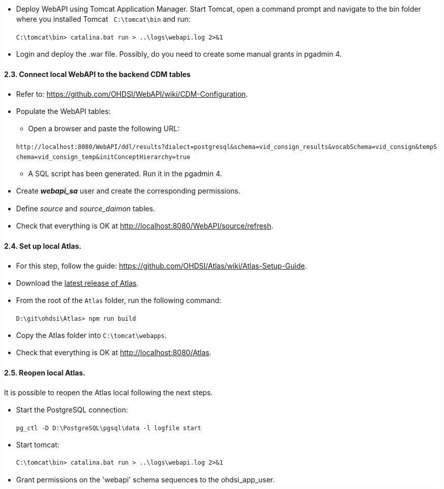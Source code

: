 - Deploy WebAPI using Tomcat Application Manager. Start Tomcat, open a command prompt and navigate to the bin folder where you installed Tomcat ` C:\tomcat\bin` and run:

    ```console
    C:\tomcat\bin> catalina.bat run > ..\logs\webapi.log 2>&1
    ```
- Login and deploy the .war file. Possibly, do you need to create some manual grants in pgadmin 4.

#### 2.3. Connect local WebAPI to the backend CDM tables

- Refer to: <https://github.com/OHDSI/WebAPI/wiki/CDM-Configuration>.

- Populate the WebAPI tables:

  - Open a browser and paste the following URL:
  
  ```console
  http://localhost:8080/WebAPI/ddl/results?dialect=postgresql&schema=vid_consign_results&vocabSchema=vid_consign&tempSchema=vid_consign_temp&initConceptHierarchy=true
  ```
  
  - A SQL script has been generated. Run it in the pgadmin 4.
  
- Create ***webapi_sa*** user and create the corresponding permissions.
  
- Define *source* and *source_daimon* tables.

- Check that everything is OK at <http://localhost:8080/WebAPI/source/refresh>.

#### 2.4. Set up local Atlas.

- For this step, follow the guide: <https://github.com/OHDSI/Atlas/wiki/Atlas-Setup-Guide>.

- Download the [latest release of Atlas](https://github.com/OHDSI/Atlas/releases).

- From the root of the `Atlas` folder, run the following command:

  ```console
  D:\git\ohdsi\Atlas> npm run build
  ```
- Copy the Atlas folder into `C:\tomcat\webapps`.

- Check that everything is OK at <http://localhost:8080/Atlas>.

#### 2.5. Reopen local Atlas.

It is possible to reopen the Atlas local following the next steps.

- Start the PostgreSQL connection:

   ```console
   pg_ctl -D D:\PostgreSQL\pgsql\data -l logfile start
   ```

- Start tomcat:

   ```console
   C:\tomcat\bin> catalina.bat run > ..\logs\webapi.log 2>&1
   ```

- Grant permissions on the 'webapi' schema sequences to the ohdsi_app_user.
